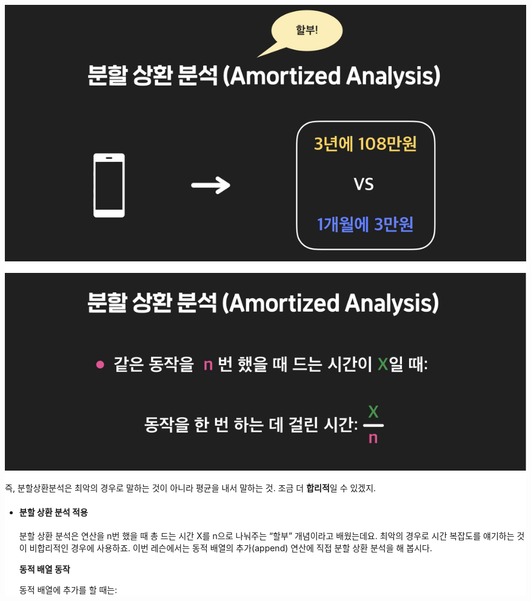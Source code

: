   ![d](./resources/1_54.png)

  ![d](./resources/1_55.png)

  즉, 분할상환분석은 최악의 경우로 말하는 것이 아니라 평균을 내서 말하는 것. 조금 더 **합리적**일 수 있겠지. 



- #### 분할 상환 분석 적용

  분할 상환 분석은 연산을 n번 했을 때 총 드는 시간 X를 n으로 나눠주는 “할부” 개념이라고 배웠는데요. 최악의 경우로 시간 복잡도를 얘기하는 것이 비합리적인 경우에 사용하죠. 이번 레슨에서는 동적 배열의 추가(append) 연산에 직접 분할 상환 분석을 해 봅시다.

  **동적 배열 동작**

  동적 배열에 추가를 할 때는:

